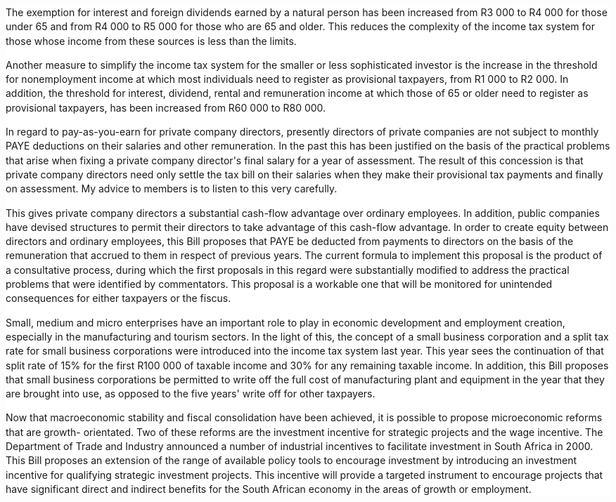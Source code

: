 The exemption for interest and foreign dividends earned by a natural person
has been increased from R3 000 to R4 000 for those under 65 and from R4 000
to R5 000 for those who are 65 and older. This reduces the complexity of
the income tax system for those whose income from these sources is less
than the limits.

Another measure to simplify the income tax system for the smaller or less
sophisticated investor is the increase in the threshold for nonemployment
income at which most individuals need to register as provisional taxpayers,
from R1 000 to R2 000. In addition, the threshold for interest, dividend,
rental and remuneration income at which those of 65 or older need to
register as provisional taxpayers, has been increased from R60 000 to R80
000.

In regard to pay-as-you-earn for private company directors, presently
directors of private companies are not subject to monthly PAYE deductions
on their salaries and other remuneration. In the past this has been
justified on the basis of the practical problems that arise when fixing a
private company director's final salary for a year of assessment. The
result of this concession is that private company directors need only
settle the tax bill on their salaries when they make their provisional tax
payments and finally on assessment. My advice to members is to listen to
this very carefully.

This gives private company directors a substantial cash-flow advantage over
ordinary employees. In addition, public companies have devised structures
to permit their directors to take advantage of this cash-flow advantage. In
order to create equity between directors and ordinary employees, this Bill
proposes that PAYE be deducted from payments to directors on the basis of
the remuneration that accrued to them in respect of previous years. The
current formula to implement this proposal is the product of a consultative
process, during which the first proposals in this regard were substantially
modified to address the practical problems that were identified by
commentators. This proposal is a workable one that will be monitored for
unintended consequences for either taxpayers or the fiscus.

Small, medium and micro enterprises have an important role to play in
economic development and employment creation, especially in the
manufacturing and tourism sectors. In the light of this, the concept of a
small business corporation and a split tax rate for small business
corporations were introduced into the income tax system last year. This
year sees the continuation of that split rate of 15% for the first R100 000
of taxable income and 30% for any remaining taxable income. In addition,
this Bill proposes that small business corporations be permitted to write
off the full cost of manufacturing plant and equipment in the year that
they are brought into use, as opposed to the five years' write off for
other taxpayers.

Now that macroeconomic stability and fiscal consolidation have been
achieved, it is possible to propose microeconomic reforms that are growth-
orientated. Two of these reforms are the investment incentive for strategic
projects and the wage incentive. The Department of Trade and Industry
announced a number of industrial incentives to facilitate investment in
South Africa in 2000. This Bill proposes an extension of the range of
available policy tools to encourage investment by introducing an investment
incentive for qualifying strategic investment projects. This incentive will
provide a targeted instrument to encourage projects that have significant
direct and indirect benefits for the South African economy in the areas of
growth or employment.
